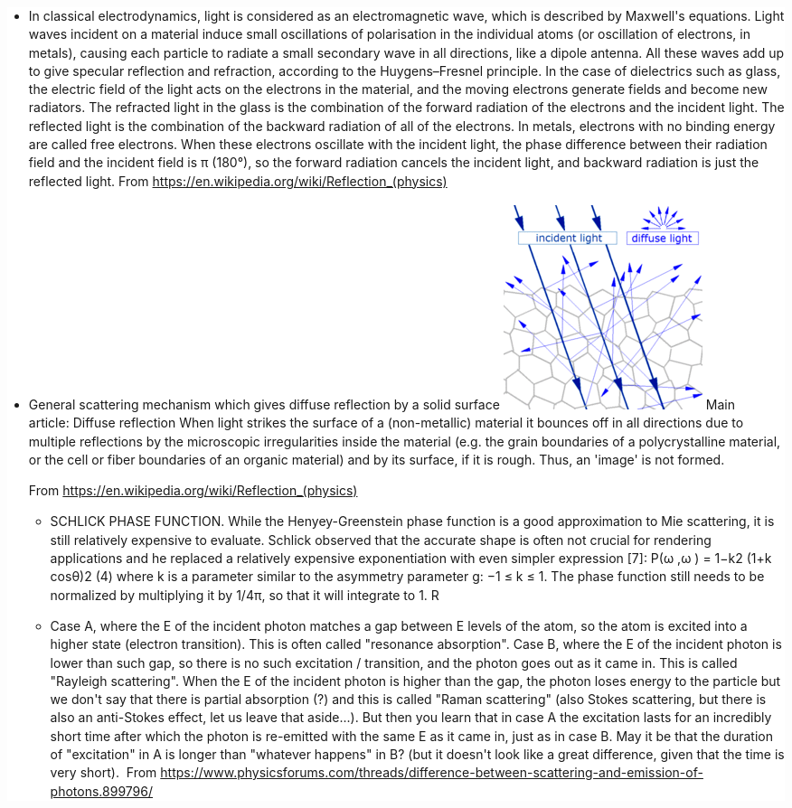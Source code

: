 - In classical electrodynamics, light is considered as an electromagnetic wave, which is described by Maxwell's equations. Light waves incident on a material induce small oscillations of polarisation in the individual atoms (or oscillation of electrons, in metals), causing each particle to radiate a small secondary wave in all directions, like a dipole antenna. All these waves add up to give specular reflection and refraction, according to the Huygens–Fresnel principle.
  In the case of dielectrics such as glass, the electric field of the light acts on the electrons in the material, and the moving electrons generate fields and become new radiators. The refracted light in the glass is the combination of the forward radiation of the electrons and the incident light. The reflected light is the combination of the backward radiation of all of the electrons.
  In metals, electrons with no binding energy are called free electrons. When these electrons oscillate with the incident light, the phase difference between their radiation field and the incident field is π (180°), so the forward radiation cancels the incident light, and backward radiation is just the reflected light.
  From <https://en.wikipedia.org/wiki/Reflection_(physics)>

* General scattering mechanism which gives diffuse reflection by a solid surface
  ![](../assets/diffreflection.gif)
  Main article: Diffuse reflection
  When light strikes the surface of a (non-metallic) material it bounces off in all directions due to multiple reflections by the microscopic irregularities inside the material (e.g. the grain boundaries of a polycrystalline material, or the cell or fiber boundaries of an organic material) and by its surface, if it is rough. Thus, an 'image' is not formed.

  From <https://en.wikipedia.org/wiki/Reflection_(physics)>

  - SCHLICK PHASE FUNCTION. While the Henyey-Greenstein phase function is a good approximation to Mie scattering, it is still relatively expensive to evaluate. Schlick observed that the accurate shape is often not crucial for rendering applications and he replaced a relatively expensive exponentiation with even simpler expression [7]: P(ω ,ω ) = 1−k2 (1+k cosθ)2 (4) where k is a parameter similar to the asymmetry parameter g: −1 ≤ k ≤ 1. The phase function still needs to be normalized by multiplying it by 1/4π, so that it will integrate to 1. R

  - Case A, where the E of the incident photon matches a gap between E levels of the atom, so the atom is excited into a higher state (electron transition). This is often called "resonance absorption". Case B, where the E of the incident photon is lower than such gap, so there is no such excitation / transition, and the photon goes out as it came in. This is called "Rayleigh scattering". When the E of the incident photon is higher than the gap, the photon loses energy to the particle but we don't say that there is partial absorption (?) and this is called "Raman scattering" (also Stokes scattering, but there is also an anti-Stokes effect, let us leave that aside...). But then you learn that in case A the excitation lasts for an incredibly short time after which the photon is re-emitted with the same E as it came in, just as in case B. May it be that the duration of "excitation" in A is longer than "whatever happens" in B? (but it doesn't look like a great difference, given that the time is very short).  From <https://www.physicsforums.com/threads/difference-between-scattering-and-emission-of-photons.899796/>

